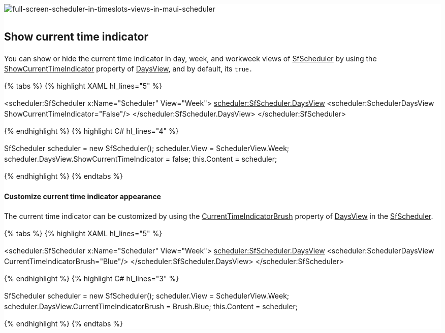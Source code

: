 ![full-screen-scheduler-in-timeslots-views-in-maui-scheduler](images/day-week-views/full-screen-scheduler-in-timeslots-views-in-maui-scheduler.png)

## Show current time indicator

You can show or hide the current time indicator in day, week, and workweek views of [SfScheduler](https://help.syncfusion.com/cr/maui/Syncfusion.Maui.Scheduler.SfScheduler.html) by using the [ShowCurrentTimeIndicator](https://help.syncfusion.com/cr/maui/Syncfusion.Maui.Scheduler.SchedulerTimeSlotView.html#Syncfusion_Maui_Scheduler_SchedulerTimeSlotView_ShowCurrentTimeIndicator) property of [DaysView](https://help.syncfusion.com/cr/maui/Syncfusion.Maui.Scheduler.SchedulerDaysView.html), and by default, its `true.`

{% tabs %}
{% highlight XAML hl_lines="5" %}

<scheduler:SfScheduler x:Name="Scheduler" 
                       View="Week">
    <scheduler:SfScheduler.DaysView>
            <scheduler:SchedulerDaysView 
                       ShowCurrentTimeIndicator="False"/>
    </scheduler:SfScheduler.DaysView>
</scheduler:SfScheduler>

{% endhighlight %}
{% highlight C# hl_lines="4" %}

SfScheduler scheduler = new SfScheduler();
scheduler.View = SchedulerView.Week;
scheduler.DaysView.ShowCurrentTimeIndicator = false;
this.Content = scheduler;

{% endhighlight %}
{% endtabs %}

#### Customize current time indicator appearance

The current time indicator can be customized by using the [CurrentTimeIndicatorBrush](https://help.syncfusion.com/cr/maui/Syncfusion.Maui.Scheduler.SchedulerTimeSlotView.html#Syncfusion_Maui_Scheduler_SchedulerTimeSlotView_CurrentTimeIndicatorBrush) property of [DaysView](https://help.syncfusion.com/cr/maui/Syncfusion.Maui.Scheduler.SchedulerDaysView.html) in the [SfScheduler](https://help.syncfusion.com/cr/maui/Syncfusion.Maui.Scheduler.SfScheduler.html).

{% tabs %}
{% highlight XAML hl_lines="5" %}

<scheduler:SfScheduler x:Name="Scheduler" 
                       View="Week">
    <scheduler:SfScheduler.DaysView>
            <scheduler:SchedulerDaysView 
                       CurrentTimeIndicatorBrush="Blue"/>
    </scheduler:SfScheduler.DaysView>
</scheduler:SfScheduler>

{% endhighlight %}
{% highlight C# hl_lines="3" %}

SfScheduler scheduler = new SfScheduler();
scheduler.View = SchedulerView.Week;
scheduler.DaysView.CurrentTimeIndicatorBrush = Brush.Blue;
this.Content = scheduler;

{% endhighlight %}
{% endtabs %}
